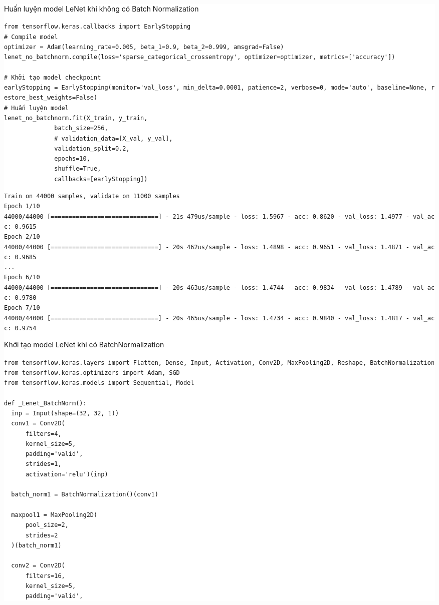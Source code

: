 
Huấn luyện model LeNet khi không có Batch Normalization


```
from tensorflow.keras.callbacks import EarlyStopping
# Compile model
optimizer = Adam(learning_rate=0.005, beta_1=0.9, beta_2=0.999, amsgrad=False)
lenet_no_batchnorm.compile(loss='sparse_categorical_crossentropy', optimizer=optimizer, metrics=['accuracy'])

# Khởi tạo model checkpoint
earlyStopping = EarlyStopping(monitor='val_loss', min_delta=0.0001, patience=2, verbose=0, mode='auto', baseline=None, restore_best_weights=False)
# Huấn luyện model
lenet_no_batchnorm.fit(X_train, y_train,
              batch_size=256,
              # validation_data=[X_val, y_val],
              validation_split=0.2,
              epochs=10,
              shuffle=True,
              callbacks=[earlyStopping])
```

    Train on 44000 samples, validate on 11000 samples
    Epoch 1/10
    44000/44000 [==============================] - 21s 479us/sample - loss: 1.5967 - acc: 0.8620 - val_loss: 1.4977 - val_acc: 0.9615
    Epoch 2/10
    44000/44000 [==============================] - 20s 462us/sample - loss: 1.4898 - acc: 0.9651 - val_loss: 1.4871 - val_acc: 0.9685
    ...
    Epoch 6/10
    44000/44000 [==============================] - 20s 463us/sample - loss: 1.4744 - acc: 0.9834 - val_loss: 1.4789 - val_acc: 0.9780
    Epoch 7/10
    44000/44000 [==============================] - 20s 465us/sample - loss: 1.4734 - acc: 0.9840 - val_loss: 1.4817 - val_acc: 0.9754
    

Khởi tạo model LeNet khi có BatchNormalization
```
from tensorflow.keras.layers import Flatten, Dense, Input, Activation, Conv2D, MaxPooling2D, Reshape, BatchNormalization
from tensorflow.keras.optimizers import Adam, SGD
from tensorflow.keras.models import Sequential, Model

def _Lenet_BatchNorm():
  inp = Input(shape=(32, 32, 1))
  conv1 = Conv2D(
      filters=4,
      kernel_size=5,
      padding='valid',
      strides=1,
      activation='relu')(inp)

  batch_norm1 = BatchNormalization()(conv1)

  maxpool1 = MaxPooling2D(
      pool_size=2,
      strides=2
  )(batch_norm1)

  conv2 = Conv2D(
      filters=16,
      kernel_size=5,
      padding='valid',
```